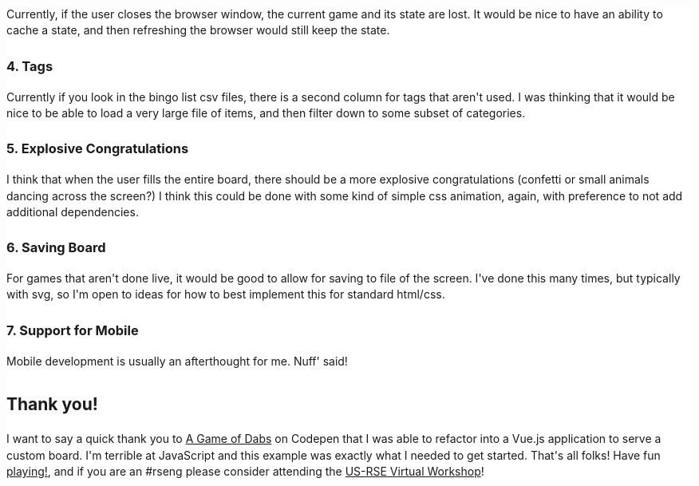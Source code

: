 Currently, if the user closes the browser window, the current game and its state
are lost. It would be nice to have an ability to cache a state, and then
refreshing the browser would still keep the state.

### 4. Tags

Currently if you look in the bingo list csv files, there is a second column
for tags that aren't used. I was thinking that it would be nice to be able
to load a very large file of items, and then filter down to some subset of
categories.

### 5. Explosive Congratulations

I think that when the user fills the entire board, there should be a more
explosive congratulations (confetti or small animals dancing across the screen?)
I think this could be done with some kind of simple css animation, again,
with preference to not add additional dependencies.

### 6. Saving Board

For games that aren't done live, it would be good to allow for saving to file
of the screen. I've done this many times, but typically with svg, so I'm open
to ideas for how to best implement this for standard html/css.

### 7. Support for Mobile

Mobile development is usually an afterthought for me. Nuff' said!


## Thank you!

I want to say a quick thank you to [A Game of Dabs](https://codepen.io/nbrombal/pen/JAedG) on Codepen
that I was able to refactor into a Vue.js application to serve a custom board.
I'm terrible at JavaScript and this example was exactly what I needed to get started.
That's all folks! Have fun <a href="https://github.com/rseng/remote-bingo">playing!</a>,
and if you are an #rseng please consider attending the <a target="_blank" href="https://us-rse.org/2020-04-09-virtual-workshop/">US-RSE Virtual Workshop</a>!
